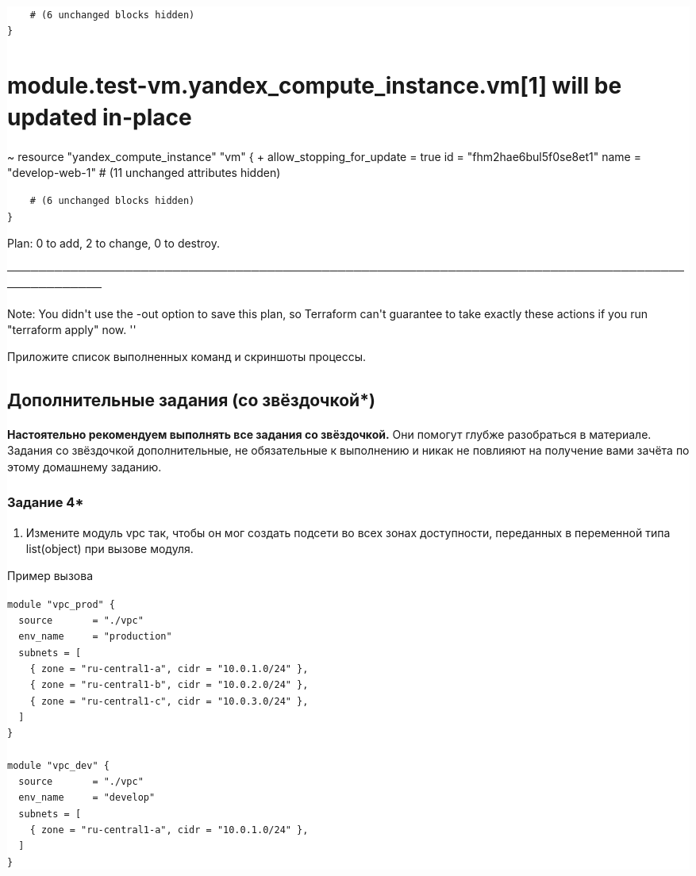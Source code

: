         # (6 unchanged blocks hidden)
    }

  # module.test-vm.yandex_compute_instance.vm[1] will be updated in-place
  ~ resource "yandex_compute_instance" "vm" {
      + allow_stopping_for_update = true
        id                        = "fhm2hae6bul5f0se8et1"
        name                      = "develop-web-1"
        # (11 unchanged attributes hidden)

        # (6 unchanged blocks hidden)
    }

Plan: 0 to add, 2 to change, 0 to destroy.

──────────────────────────────────────────────────────────────────────────────────────────────────

Note: You didn't use the -out option to save this plan, so Terraform can't guarantee to take
exactly these actions if you run "terraform apply" now.
''

Приложите список выполненных команд и скриншоты процессы.

## Дополнительные задания (со звёздочкой*)

**Настоятельно рекомендуем выполнять все задания со звёздочкой.**   Они помогут глубже разобраться в материале.   
Задания со звёздочкой дополнительные, не обязательные к выполнению и никак не повлияют на получение вами зачёта по этому домашнему заданию. 


### Задание 4*

1. Измените модуль vpc так, чтобы он мог создать подсети во всех зонах доступности, переданных в переменной типа list(object) при вызове модуля.  
  
Пример вызова
```
module "vpc_prod" {
  source       = "./vpc"
  env_name     = "production"
  subnets = [
    { zone = "ru-central1-a", cidr = "10.0.1.0/24" },
    { zone = "ru-central1-b", cidr = "10.0.2.0/24" },
    { zone = "ru-central1-c", cidr = "10.0.3.0/24" },
  ]
}

module "vpc_dev" {
  source       = "./vpc"
  env_name     = "develop"
  subnets = [
    { zone = "ru-central1-a", cidr = "10.0.1.0/24" },
  ]
}
```
